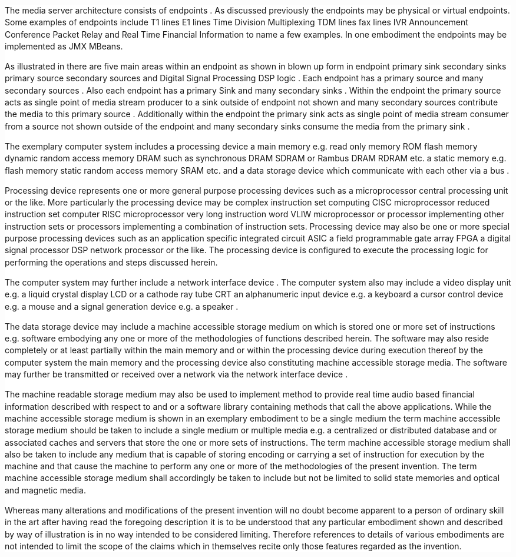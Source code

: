 The media server architecture consists of endpoints . As discussed previously the endpoints may be physical or virtual endpoints. Some examples of endpoints include T1 lines E1 lines Time Division Multiplexing TDM lines fax lines IVR Announcement Conference Packet Relay and Real Time Financial Information to name a few examples. In one embodiment the endpoints may be implemented as JMX MBeans.

As illustrated in there are five main areas within an endpoint as shown in blown up form in endpoint primary sink secondary sinks primary source secondary sources and Digital Signal Processing DSP logic . Each endpoint has a primary source and many secondary sources . Also each endpoint has a primary Sink and many secondary sinks . Within the endpoint the primary source acts as single point of media stream producer to a sink outside of endpoint not shown and many secondary sources contribute the media to this primary source . Additionally within the endpoint the primary sink acts as single point of media stream consumer from a source not shown outside of the endpoint and many secondary sinks consume the media from the primary sink .

The exemplary computer system includes a processing device a main memory e.g. read only memory ROM flash memory dynamic random access memory DRAM such as synchronous DRAM SDRAM or Rambus DRAM RDRAM etc. a static memory e.g. flash memory static random access memory SRAM etc. and a data storage device which communicate with each other via a bus .

Processing device represents one or more general purpose processing devices such as a microprocessor central processing unit or the like. More particularly the processing device may be complex instruction set computing CISC microprocessor reduced instruction set computer RISC microprocessor very long instruction word VLIW microprocessor or processor implementing other instruction sets or processors implementing a combination of instruction sets. Processing device may also be one or more special purpose processing devices such as an application specific integrated circuit ASIC a field programmable gate array FPGA a digital signal processor DSP network processor or the like. The processing device is configured to execute the processing logic for performing the operations and steps discussed herein.

The computer system may further include a network interface device . The computer system also may include a video display unit e.g. a liquid crystal display LCD or a cathode ray tube CRT an alphanumeric input device e.g. a keyboard a cursor control device e.g. a mouse and a signal generation device e.g. a speaker .

The data storage device may include a machine accessible storage medium on which is stored one or more set of instructions e.g. software embodying any one or more of the methodologies of functions described herein. The software may also reside completely or at least partially within the main memory and or within the processing device during execution thereof by the computer system the main memory and the processing device also constituting machine accessible storage media. The software may further be transmitted or received over a network via the network interface device .

The machine readable storage medium may also be used to implement method to provide real time audio based financial information described with respect to and or a software library containing methods that call the above applications. While the machine accessible storage medium is shown in an exemplary embodiment to be a single medium the term machine accessible storage medium should be taken to include a single medium or multiple media e.g. a centralized or distributed database and or associated caches and servers that store the one or more sets of instructions. The term machine accessible storage medium shall also be taken to include any medium that is capable of storing encoding or carrying a set of instruction for execution by the machine and that cause the machine to perform any one or more of the methodologies of the present invention. The term machine accessible storage medium shall accordingly be taken to include but not be limited to solid state memories and optical and magnetic media.

Whereas many alterations and modifications of the present invention will no doubt become apparent to a person of ordinary skill in the art after having read the foregoing description it is to be understood that any particular embodiment shown and described by way of illustration is in no way intended to be considered limiting. Therefore references to details of various embodiments are not intended to limit the scope of the claims which in themselves recite only those features regarded as the invention.

